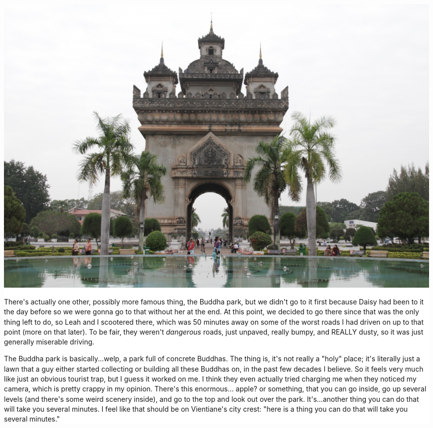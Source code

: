 ![](/assets/images/IMG_6841-1024x683.jpg)

There's actually one other, possibly more famous thing, the Buddha park, but we didn't go to it first because Daisy had been to it the day before so we were gonna go to that without her at the end. At this point, we decided to go there since that was the only thing left to do, so Leah and I scootered there, which was 50 minutes away on some of the worst roads I had driven on up to that point (more on that later). To be fair, they weren't *dangerous* roads, just unpaved, really bumpy, and REALLY dusty, so it was just generally miserable driving.

The Buddha park is basically...welp, a park full of concrete Buddhas. The thing is, it's not really a "holy" place; it's literally just a lawn that a guy either started collecting or building all these Buddhas on, in the past few decades I believe. So it feels very much like just an obvious tourist trap, but I guess it worked on me. I think they even actually tried charging me when they noticed my camera, which is pretty crappy in my opinion. There's this enormous... apple? or something, that you can go inside, go up several levels (and there's some weird scenery inside), and go to the top and look out over the park. It's...another thing you can do that will take you several minutes. I feel like that should be on Vientiane's city crest: "here is a thing you can do that will take you several minutes."
